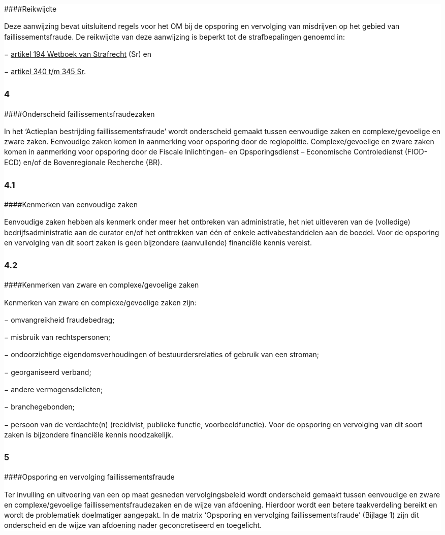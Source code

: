 ####Reikwijdte

Deze aanwijzing bevat uitsluitend regels voor het OM bij de opsporing en vervolging van misdrijven op het gebied van faillissementsfraude. De reikwijdte van deze aanwijzing is beperkt tot de strafbepalingen genoemd in: 

− [artikel 194 Wetboek van Strafrecht](../../../../../../../wet/wet/van/3/maart/1881/BWBR0001854/README.md) (Sr) en  

− [artikel 340 t/m 345 Sr](../../../../../../../wet/wet/van/3/maart/1881/BWBR0001854/README.md).      
### 4  

####Onderscheid faillissementsfraudezaken

In het ‘Actieplan bestrijding faillissementsfraude’ wordt onderscheid gemaakt tussen eenvoudige zaken en complexe/gevoelige en zware zaken. Eenvoudige zaken komen in aanmerking voor opsporing door de regiopolitie. Complexe/gevoelige en zware zaken komen in aanmerking voor opsporing door de Fiscale Inlichtingen- en Opsporingsdienst – Economische Controledienst (FIOD-ECD) en/of de Bovenregionale Recherche (BR).   
### 4.1  

####Kenmerken van eenvoudige zaken

Eenvoudige zaken hebben als kenmerk onder meer het ontbreken van administratie, het niet uitleveren van de (volledige) bedrijfsadministratie aan de curator en/of het onttrekken van één of enkele activabestanddelen aan de boedel. Voor de opsporing en vervolging van dit soort zaken is geen bijzondere (aanvullende) financiële kennis vereist.    
### 4.2  

####Kenmerken van zware en complexe/gevoelige zaken

Kenmerken van zware en complexe/gevoelige zaken zijn: 

− omvangreikheid fraudebedrag;  

− misbruik van rechtspersonen;  

− ondoorzichtige eigendomsverhoudingen of bestuurdersrelaties of gebruik van een stroman;  

− georganiseerd verband;  

− andere vermogensdelicten;  

− branchegebonden;  

− persoon van de verdachte(n) (recidivist, publieke functie, voorbeeldfunctie).   Voor de opsporing en vervolging van dit soort zaken is bijzondere financiële kennis noodzakelijk.     
### 5  

####Opsporing en vervolging faillissementsfraude

Ter invulling en uitvoering van een op maat gesneden vervolgingsbeleid wordt onderscheid gemaakt tussen eenvoudige en zware en complexe/gevoelige faillissementsfraudezaken en de wijze van afdoening. Hierdoor wordt een betere taakverdeling bereikt en wordt de problematiek doelmatiger aangepakt. In de matrix ‘Opsporing en vervolging faillissementsfraude’ (Bijlage 1) zijn dit onderscheid en de wijze van afdoening nader geconcretiseerd en toegelicht.     
